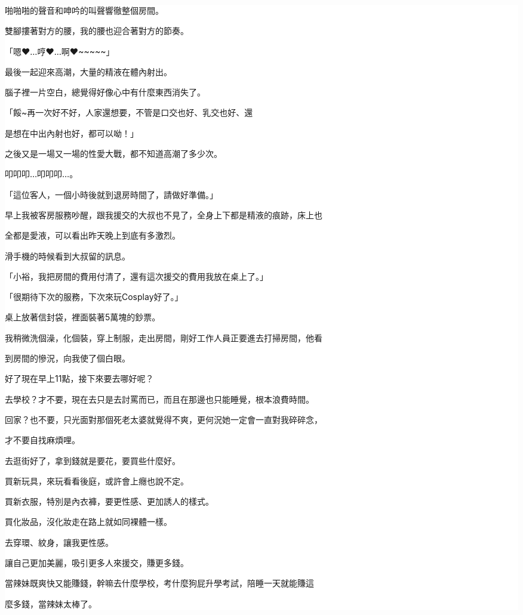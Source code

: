 啪啪啪的聲音和呻吟的叫聲響徹整個房間。

雙腳摟著對方的腰，我的腰也迎合著對方的節奏。

「嗯❤…哼❤…啊❤~~~~~」

最後一起迎來高潮，大量的精液在體內射出。

腦子裡一片空白，總覺得好像心中有什麼東西消失了。

「餒~再一次好不好，人家還想要，不管是口交也好、乳交也好、還

是想在中出內射也好，都可以呦！」

之後又是一場又一場的性愛大戰，都不知道高潮了多少次。

叩叩叩…叩叩叩…。

「這位客人，一個小時後就到退房時間了，請做好準備。」

早上我被客房服務吵醒，跟我援交的大叔也不見了，全身上下都是精液的痕跡，床上也

全都是愛液，可以看出昨天晚上到底有多激烈。

滑手機的時候看到大叔留的訊息。

「小裕，我把房間的費用付清了，還有這次援交的費用我放在桌上了。」

「很期待下次的服務，下次來玩Cosplay好了。」

桌上放著信封袋，裡面裝著5萬塊的鈔票。

我稍微洗個澡，化個裝，穿上制服，走出房間，剛好工作人員正要進去打掃房間，他看

到房間的慘況，向我使了個白眼。

好了現在早上11點，接下來要去哪好呢？

去學校？才不要，現在去只是去討罵而已，而且在那邊也只能睡覺，根本浪費時間。

回家？也不要，只光面對那個死老太婆就覺得不爽，更何況她一定會一直對我碎碎念，

才不要自找麻煩哩。

去逛街好了，拿到錢就是要花，要買些什麼好。

買新玩具，來玩看看後庭，或許會上癮也說不定。

買新衣服，特別是內衣褲，要更性感、更加誘人的樣式。

買化妝品，沒化妝走在路上就如同裸體一樣。

去穿環、紋身，讓我更性感。

讓自己更加美麗，吸引更多人來援交，賺更多錢。

當辣妹既爽快又能賺錢，幹嘛去什麼學校，考什麼狗屁升學考試，陪睡一天就能賺這

麼多錢，當辣妹太棒了。


